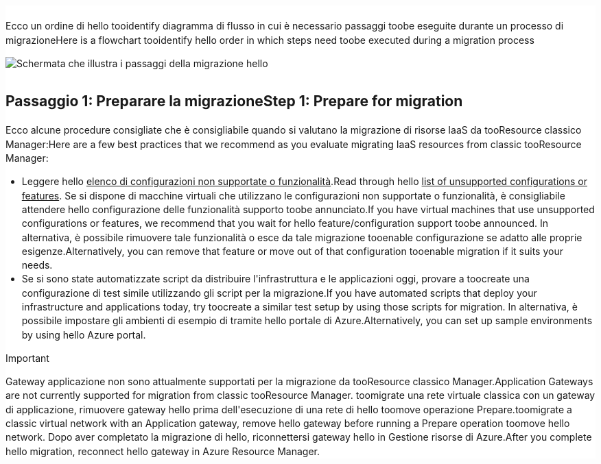 <br>
<span data-ttu-id="bee66-109">Ecco un ordine di hello tooidentify diagramma di flusso in cui è necessario passaggi toobe eseguite durante un processo di migrazione</span><span class="sxs-lookup"><span data-stu-id="bee66-109">Here is a flowchart tooidentify hello order in which steps need toobe executed during a migration process</span></span>

![Schermata che illustra i passaggi della migrazione hello](../windows/media/migration-classic-resource-manager/migration-flow.png)

## <a name="step-1-prepare-for-migration"></a><span data-ttu-id="bee66-111">Passaggio 1: Preparare la migrazione</span><span class="sxs-lookup"><span data-stu-id="bee66-111">Step 1: Prepare for migration</span></span>
<span data-ttu-id="bee66-112">Ecco alcune procedure consigliate che è consigliabile quando si valutano la migrazione di risorse IaaS da tooResource classico Manager:</span><span class="sxs-lookup"><span data-stu-id="bee66-112">Here are a few best practices that we recommend as you evaluate migrating IaaS resources from classic tooResource Manager:</span></span>

* <span data-ttu-id="bee66-113">Leggere hello [elenco di configurazioni non supportate o funzionalità](../windows/migration-classic-resource-manager-overview.md).</span><span class="sxs-lookup"><span data-stu-id="bee66-113">Read through hello [list of unsupported configurations or features](../windows/migration-classic-resource-manager-overview.md).</span></span> <span data-ttu-id="bee66-114">Se si dispone di macchine virtuali che utilizzano le configurazioni non supportate o funzionalità, è consigliabile attendere hello configurazione delle funzionalità supporto toobe annunciato.</span><span class="sxs-lookup"><span data-stu-id="bee66-114">If you have virtual machines that use unsupported configurations or features, we recommend that you wait for hello feature/configuration support toobe announced.</span></span> <span data-ttu-id="bee66-115">In alternativa, è possibile rimuovere tale funzionalità o esce da tale migrazione tooenable configurazione se adatto alle proprie esigenze.</span><span class="sxs-lookup"><span data-stu-id="bee66-115">Alternatively, you can remove that feature or move out of that configuration tooenable migration if it suits your needs.</span></span>
* <span data-ttu-id="bee66-116">Se si sono state automatizzate script da distribuire l'infrastruttura e le applicazioni oggi, provare a toocreate una configurazione di test simile utilizzando gli script per la migrazione.</span><span class="sxs-lookup"><span data-stu-id="bee66-116">If you have automated scripts that deploy your infrastructure and applications today, try toocreate a similar test setup by using those scripts for migration.</span></span> <span data-ttu-id="bee66-117">In alternativa, è possibile impostare gli ambienti di esempio di tramite hello portale di Azure.</span><span class="sxs-lookup"><span data-stu-id="bee66-117">Alternatively, you can set up sample environments by using hello Azure portal.</span></span>

> [!IMPORTANT]
> <span data-ttu-id="bee66-118">Gateway applicazione non sono attualmente supportati per la migrazione da tooResource classico Manager.</span><span class="sxs-lookup"><span data-stu-id="bee66-118">Application Gateways are not currently supported for migration from classic tooResource Manager.</span></span> <span data-ttu-id="bee66-119">toomigrate una rete virtuale classica con un gateway di applicazione, rimuovere gateway hello prima dell'esecuzione di una rete di hello toomove operazione Prepare.</span><span class="sxs-lookup"><span data-stu-id="bee66-119">toomigrate a classic virtual network with an Application gateway, remove hello gateway before running a Prepare operation toomove hello network.</span></span> <span data-ttu-id="bee66-120">Dopo aver completato la migrazione di hello, riconnettersi gateway hello in Gestione risorse di Azure.</span><span class="sxs-lookup"><span data-stu-id="bee66-120">After you complete hello migration, reconnect hello gateway in Azure Resource Manager.</span></span> 
>